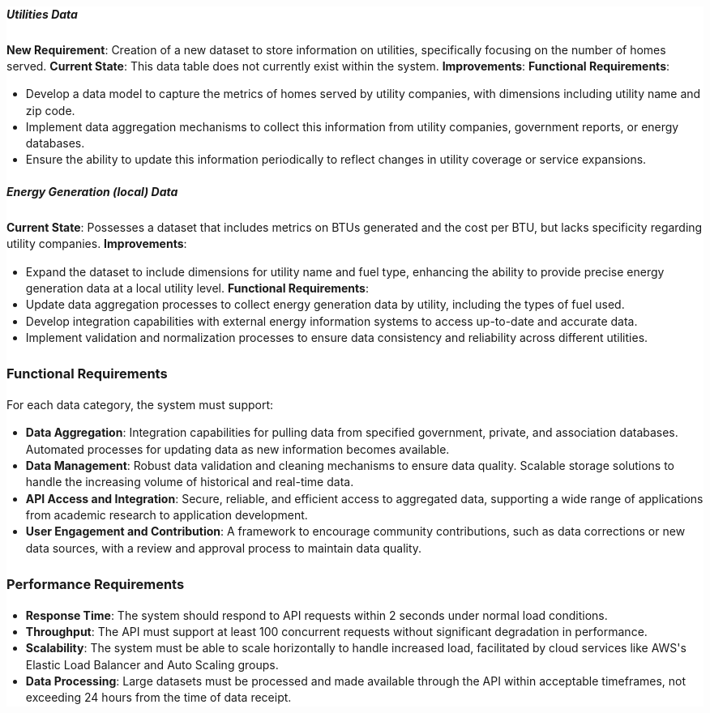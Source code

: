 ##### Utilities Data

**New Requirement**: Creation of a new dataset to store information on utilities, specifically focusing on the number of homes served.
**Current State**: This data table does not currently exist within the system.
**Improvements**:
**Functional Requirements**:
- Develop a data model to capture the metrics of homes served by utility companies, with dimensions including utility name and zip code.
- Implement data aggregation mechanisms to collect this information from utility companies, government reports, or energy databases.
- Ensure the ability to update this information periodically to reflect changes in utility coverage or service expansions.

##### Energy Generation (local) Data

**Current State**: Possesses a dataset that includes metrics on BTUs generated and the cost per BTU, but lacks specificity regarding utility companies.
**Improvements**:
- Expand the dataset to include dimensions for utility name and fuel type, enhancing the ability to provide precise energy generation data at a local utility level.
**Functional Requirements**:
- Update data aggregation processes to collect energy generation data by utility, including the types of fuel used.
- Develop integration capabilities with external energy information systems to access up-to-date and accurate data.
- Implement validation and normalization processes to ensure data consistency and reliability across different utilities.

### Functional Requirements

For each data category, the system must support:

- **Data Aggregation**: Integration capabilities for pulling data from specified government, private, and association databases. Automated processes for updating data as new information becomes available.
- **Data Management**: Robust data validation and cleaning mechanisms to ensure data quality. Scalable storage solutions to handle the increasing volume of historical and real-time data.
- **API Access and Integration**: Secure, reliable, and efficient access to aggregated data, supporting a wide range of applications from academic research to application development.
- **User Engagement and Contribution**: A framework to encourage community contributions, such as data corrections or new data sources, with a review and approval process to maintain data quality.

### Performance Requirements

- **Response Time**: The system should respond to API requests within 2 seconds under normal load conditions.
- **Throughput**: The API must support at least 100 concurrent requests without significant degradation in performance.
- **Scalability**: The system must be able to scale horizontally to handle increased load, facilitated by cloud services like AWS's Elastic Load Balancer and Auto Scaling groups.
- **Data Processing**: Large datasets must be processed and made available through the API within acceptable timeframes, not exceeding 24 hours from the time of data receipt.
